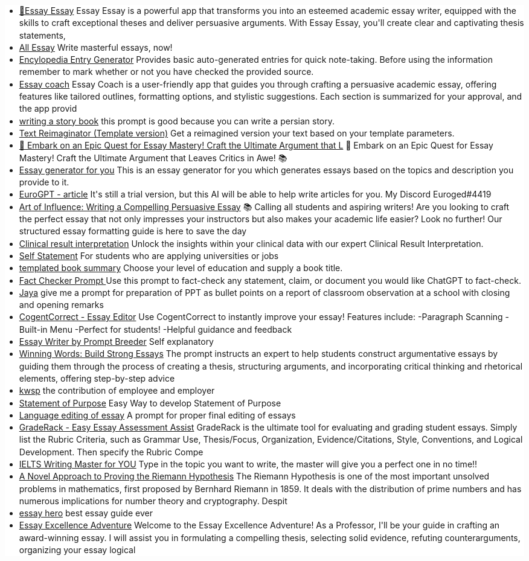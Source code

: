 - [📝Essay Essay](./gpts/essay-essay-1.md) Essay Essay is a powerful app that transforms you into an esteemed academic essay writer, equipped with the skills to craft exceptional theses and deliver persuasive arguments. With Essay Essay, you'll create clear and captivating thesis statements, 
- [All Essay](./gpts/all-essay.md) Write masterful essays, now!
- [Encylopedia Entry Generator](./gpts/encylopedia-entry-generator.md) Provides basic auto-generated entries for quick note-taking. Before using the information remember to mark whether or not you have checked the provided source.
- [Essay coach](./gpts/essay-coach.md) Essay Coach is a user-friendly app that guides you through crafting a persuasive academic essay, offering features like tailored outlines, formatting options, and stylistic suggestions. Each section is summarized for your approval, and the app provid
- [writing a story book](./gpts/writing-a-story-book.md) this prompt is good because you can write a persian story.
- [Text Reimaginator (Template version)](./gpts/text-reimaginator-template-version.md) Get a reimagined version your text based on your template parameters.
- [🚀 Embark on an Epic Quest for Essay Mastery! Craft the Ultimate Argument that L](./gpts/embark-on-an-epic-quest-for-essay-mastery-craft-the-ultimate-argument-that-l.md) 🚀 Embark on an Epic Quest for Essay Mastery! Craft the Ultimate Argument that Leaves Critics in Awe! 📚
- [Essay generator for you](./gpts/essay-generator-for-you.md) This is an essay generator for you which generates essays based on the topics and description you provide to it.
- [EuroGPT - article](./gpts/eurogpt-article.md) It's still a trial version, but this AI will be able to help write articles for you. My Discord Euroged#4419
- [Art of Influence: Writing a Compelling Persuasive Essay](./gpts/mastering-the-art-of-influence-writing-a-compelling-persuasive-essay.md) 📚 Calling all students and aspiring writers! Are you looking to craft the perfect essay that not only impresses your instructors but also makes your academic life easier? Look no further! Our structured essay formatting guide is here to save the day
- [Clinical result interpretation](./gpts/clinical-result-interpretation.md) Unlock the insights within your clinical data with our expert Clinical Result Interpretation.
- [Self Statement](./gpts/self-statement.md) For students who are applying universities or jobs
- [templated book summary](./gpts/templated-book-summary.md) Choose your level of education and supply a book title.
- [Fact Checker Prompt ](./gpts/fact-checker-prompt.md) Use this prompt to fact-check any statement, claim, or document you would like ChatGPT to fact-check.
- [Jaya](./gpts/give-me-a-prompt-for-preparation-of-ppt-as-bullet-points-on-a-report-of-classroom-observation-at-a-school-with-closing-and-opening-remarks.md) give me a prompt for preparation of PPT as bullet points on a report of classroom observation at  a school with closing  and opening remarks
- [CogentCorrect - Essay Editor](./gpts/cogentcorrect-essay-editor-230.md) Use CogentCorrect to instantly improve your essay! Features include: -Paragraph Scanning -Built-in Menu -Perfect for students! -Helpful guidance and feedback
- [Essay Writer by Prompt Breeder](./gpts/essay-writer-by-prompt-breeder-2.md) Self explanatory
- [Winning Words: Build Strong Essays](./gpts/winning-words-build-strong-essays.md) The prompt instructs an expert to help students construct argumentative essays by guiding them through the process of creating a thesis, structuring arguments, and incorporating critical thinking and rhetorical elements, offering step-by-step advice 
- [kwsp](./gpts/kwsp.md) the contribution of employee and employer
- [Statement of Purpose](./gpts/statement-of-purpose-1150.md) Easy Way to develop Statement of Purpose
- [Language editing of essay](./gpts/language-editing-of-essay.md) A prompt for proper final editing of essays
- [GradeRack - Easy Essay Assessment Assist](./gpts/graderack-easy-essay-assessment-assist.md) GradeRack is the ultimate tool for evaluating and grading student essays. Simply list the Rubric Criteria, such as Grammar Use, Thesis/Focus, Organization, Evidence/Citations, Style, Conventions, and Logical Development. Then specify the Rubric Compe
- [IELTS Writing Master for YOU](./gpts/ielts-writing-master.md) Type in the topic you want to write, the master will give you a perfect one in no time!!
- [A Novel Approach to Proving the Riemann Hypothesis](./gpts/a-novel-approach-to-proving-the-riemann-hypothesis.md) The Riemann Hypothesis is one of the most important unsolved problems in mathematics, first proposed by Bernhard Riemann in 1859. It deals with the distribution of prime numbers and has numerous implications for number theory and cryptography. Despit
- [essay hero](./gpts/essay-hero.md) best essay guide ever
- [Essay Excellence Adventure](./gpts/essay-excellence-adventure.md) Welcome to the Essay Excellence Adventure! As a Professor, I'll be your guide in crafting an award-winning essay. I will assist you in formulating a compelling thesis, selecting solid evidence, refuting counterarguments, organizing your essay logical